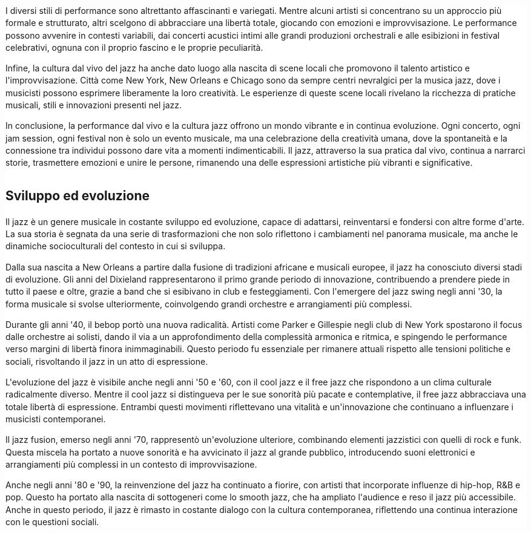 I diversi stili di performance sono altrettanto affascinanti e variegati. Mentre alcuni artisti si concentrano su un approccio più formale e strutturato, altri scelgono di abbracciare una libertà totale, giocando con emozioni e improvvisazione. Le performance possono avvenire in contesti variabili, dai concerti acustici intimi alle grandi produzioni orchestrali e alle esibizioni in festival celebrativi, ognuna con il proprio fascino e le proprie peculiarità.

Infine, la cultura dal vivo del jazz ha anche dato luogo alla nascita di scene locali che promovono il talento artistico e l'improvvisazione. Città come New York, New Orleans e Chicago sono da sempre centri nevralgici per la musica jazz, dove i musicisti possono esprimere liberamente la loro creatività. Le esperienze di queste scene locali rivelano la ricchezza di pratiche musicali, stili e innovazioni presenti nel jazz.

In conclusione, la performance dal vivo e la cultura jazz offrono un mondo vibrante e in continua evoluzione. Ogni concerto, ogni jam session, ogni festival non è solo un evento musicale, ma una celebrazione della creatività umana, dove la spontaneità e la connessione tra individui possono dare vita a momenti indimenticabili. Il jazz, attraverso la sua pratica dal vivo, continua a narrarci storie, trasmettere emozioni e unire le persone, rimanendo una delle espressioni artistiche più vibranti e significative.


## Sviluppo ed evoluzione


Il jazz è un genere musicale in costante sviluppo ed evoluzione, capace di adattarsi, reinventarsi e fondersi con altre forme d'arte. La sua storia è segnata da una serie di trasformazioni che non solo riflettono i cambiamenti nel panorama musicale, ma anche le dinamiche socioculturali del contesto in cui si sviluppa.

Dalla sua nascita a New Orleans a partire dalla fusione di tradizioni africane e musicali europee, il jazz ha conosciuto diversi stadi di evoluzione. Gli anni del Dixieland rappresentarono il primo grande periodo di innovazione, contribuendo a prendere piede in tutto il paese e oltre, grazie a band che si esibivano in club e festeggiamenti. Con l'emergere del jazz swing negli anni '30, la forma musicale si svolse ulteriormente, coinvolgendo grandi orchestre e arrangiamenti più complessi.

Durante gli anni '40, il bebop portò una nuova radicalità. Artisti come Parker e Gillespie negli club di New York spostarono il focus dalle orchestre ai solisti, dando il via a un approfondimento della complessità armonica e ritmica, e spingendo le performance verso margini di libertà finora inimmaginabili. Questo periodo fu essenziale per rimanere attuali rispetto alle tensioni politiche e sociali, risvoltando il jazz in un atto di espressione.

L'evoluzione del jazz è visibile anche negli anni '50 e '60, con il cool jazz e il free jazz che rispondono a un clima culturale radicalmente diverso. Mentre il cool jazz si distingueva per le sue sonorità più pacate e contemplative, il free jazz abbracciava una totale libertà di espressione. Entrambi questi movimenti riflettevano una vitalità e un'innovazione che continuano a influenzare i musicisti contemporanei.

Il jazz fusion, emerso negli anni '70, rappresentò un'evoluzione ulteriore, combinando elementi jazzistici con quelli di rock e funk. Questa miscela ha portato a nuove sonorità e ha avvicinato il jazz al grande pubblico, introducendo suoni elettronici e arrangiamenti più complessi in un contesto di improvvisazione.

Anche negli anni '80 e '90, la reinvenzione del jazz ha continuato a fiorire, con artisti that incorporate influenze di hip-hop, R&B e pop. Questo ha portato alla nascita di sottogeneri come lo smooth jazz, che ha ampliato l'audience e reso il jazz più accessibile. Anche in questo periodo, il jazz è rimasto in costante dialogo con la cultura contemporanea, riflettendo una continua interazione con le questioni sociali.
